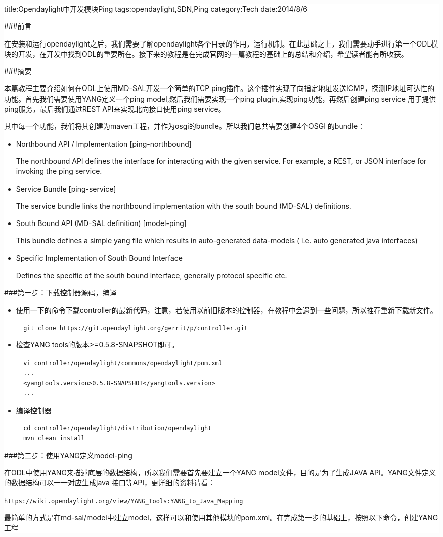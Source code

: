 title:Opendaylight中开发模块Ping
tags:opendaylight,SDN,Ping
category:Tech
date:2014/8/6

###前言

在安装和运行opendaylight之后，我们需要了解opendaylight各个目录的作用，运行机制。在此基础之上，我们需要动手进行第一个ODL模块的开发，在开发中找到ODL的重要所在。接下来的教程是在完成官网的一篇教程的基础上的总结和介绍，希望读者能有所收获。

###摘要

本篇教程主要介绍如何在ODL上使用MD-SAL开发一个简单的TCP ping插件。这个插件实现了向指定地址发送ICMP，探测IP地址可达性的功能。首先我们需要使用YANG定义一个ping model,然后我们需要实现一个ping plugin,实现ping功能，再然后创建ping service 用于提供ping服务，最后我们通过REST API来实现北向接口使用ping service。

其中每一个功能，我们将其创建为maven工程，并作为osgi的bundle。所以我们总共需要创建4个OSGI 的bundle：

*  Northbound API / Implementation [ping-northbound]

	The northbound API defines the interface for interacting with the given service. For example, a REST, or JSON interface for invoking the ping service.

* Service Bundle [ping-service]

	The service bundle links the northbound implementation with the south bound (MD-SAL) definitions.

* South Bound API (MD-SAL definition) [model-ping]

	This bundle defines a simple yang file which results in auto-generated data-models ( i.e. auto generated java interfaces)

* Specific Implementation of South Bound Interface

	Defines the specific of the south bound interface, generally protocol specific etc.

###第一步：下载控制器源码，编译

* 使用一下的命令下载controller的最新代码，注意，若使用以前旧版本的控制器，在教程中会遇到一些问题，所以推荐重新下载新文件。

		git clone https://git.opendaylight.org/gerrit/p/controller.git

* 检查YANG tools的版本>=0.5.8-SNAPSHOT即可。

		vi controller/opendaylight/commons/opendaylight/pom.xml
		...
		<yangtools.version>0.5.8-SNAPSHOT</yangtools.version>
		...

* 编译控制器

		cd controller/opendaylight/distribution/opendaylight
		mvn clean install

###第二步：使用YANG定义model-ping

在ODL中使用YANG来描述底层的数据结构，所以我们需要首先要建立一个YANG model文件，目的是为了生成JAVA API。YANG文件定义的数据结构可以一一对应生成java 接口等API，更详细的资料请看：	

	https://wiki.opendaylight.org/view/YANG_Tools:YANG_to_Java_Mapping

最简单的方式是在md-sal/model中建立model，这样可以和使用其他模块的pom.xml。在完成第一步的基础上，按照以下命令，创建YANG工程
